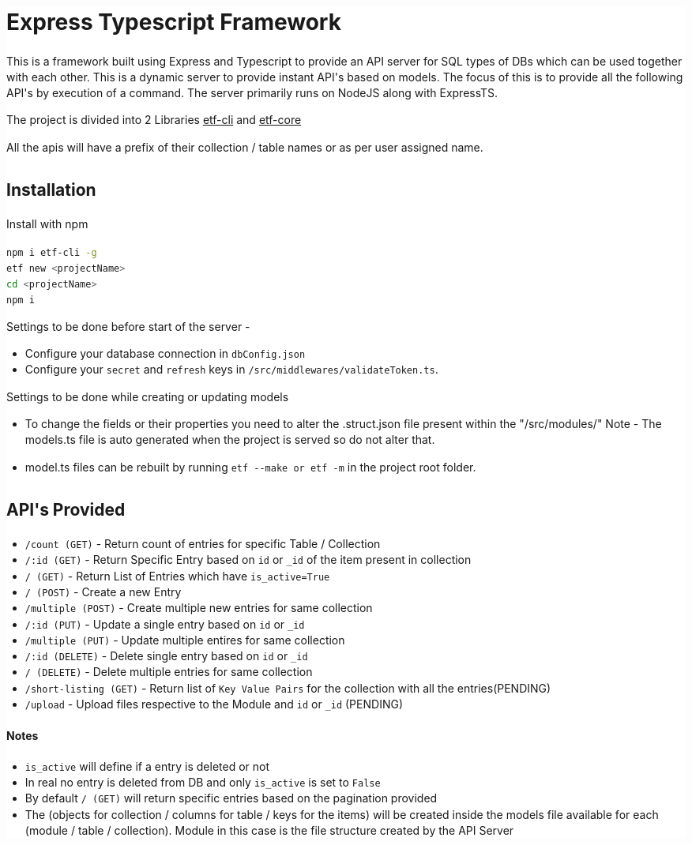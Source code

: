 
# Express Typescript Framework

This is a framework built using Express and Typescript to provide an API server for SQL types of DBs which can be used together with each other.
This is a dynamic server to provide instant API's based on models.
The focus of this is to provide all the following API's by execution of a command.
The server primarily runs on NodeJS along with ExpressTS.

The project is divided into 2 Libraries [etf-cli](https://www.npmjs.com/package/etf-cli) and [etf-core](https://www.npmjs.com/package/etf-core)

All the apis will have a prefix of their collection / table names or as per user assigned name.

## Installation

Install with npm

```bash
npm i etf-cli -g
etf new <projectName>
cd <projectName>
npm i
```
Settings to be done before start of the server - 

- Configure your database connection in `dbConfig.json`
- Configure your `secret` and `refresh` keys in `/src/middlewares/validateToken.ts`.

Settings to be done while creating or updating models

- To change the fields or their properties you need to alter the <module>.struct.json file present within the "/src/modules/<module>"
Note - The models.ts file is auto generated when the project is served so do not alter that.

- model.ts files can be rebuilt by running `etf --make or etf -m` in the project root folder.

## API's Provided
- `/count (GET)` - Return count of entries for specific Table / Collection
- `/:id (GET)` - Return Specific Entry based on `id` or `_id` of the item present in collection
- `/ (GET)` - Return List of Entries which have `is_active=True`
- `/ (POST)` - Create a new Entry
- `/multiple (POST)` - Create multiple new entries for same collection
- `/:id (PUT)` - Update a single entry based on `id` or `_id`
- `/multiple (PUT)` - Update multiple entires for same collection
- `/:id (DELETE)` - Delete single entry based on `id` or `_id`
- `/ (DELETE)` - Delete multiple entries for same collection
- `/short-listing (GET)` - Return list of `Key Value Pairs` for the collection with all the entries(PENDING)
- `/upload` - Upload files respective to the Module and `id` or `_id` (PENDING)

#### Notes
- `is_active` will define if a entry is deleted or not
- In real no entry is deleted from DB and only `is_active` is set to `False`
- By default `/ (GET)` will return specific entries based on the pagination provided
- The (objects for collection / columns for table / keys for the items) will be created inside the models file available for each (module / table / collection). Module in this case is the file structure created by the API Server

